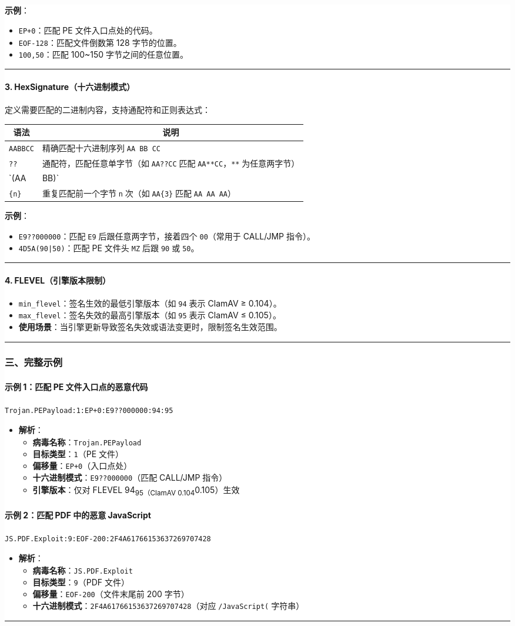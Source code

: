 
**示例**：  

+ `EP+0`：匹配 PE 文件入口点处的代码。  
+ `EOF-128`：匹配文件倒数第 128 字节的位置。  
+ `100,50`：匹配 100~150 字节之间的任意位置。

---

#### **3. HexSignature（十六进制模式）**
定义需要匹配的二进制内容，支持通配符和正则表达式：

| **语法** | **说明** |
| --- | --- |
| `AABBCC` | 精确匹配十六进制序列 `AA BB CC` |
| `??` | 通配符，匹配任意单字节（如 `AA??CC` 匹配 `AA**CC`，`**` 为任意两字节） |
| `(AA | BB)` |
| `{n}` | 重复匹配前一个字节 `n` 次（如 `AA{3}` 匹配 `AA AA AA`） |


**示例**：  

+ `E9??000000`：匹配 `E9` 后跟任意两字节，接着四个 `00`（常用于 CALL/JMP 指令）。  
+ `4D5A(90|50)`：匹配 PE 文件头 `MZ` 后跟 `90` 或 `50`。

---

#### **4. FLEVEL（引擎版本限制）**
+ `min_flevel`：签名生效的最低引擎版本（如 `94` 表示 ClamAV ≥ 0.104）。  
+ `max_flevel`：签名失效的最高引擎版本（如 `95` 表示 ClamAV ≤ 0.105）。  
+ **使用场景**：当引擎更新导致签名失效或语法变更时，限制签名生效范围。

---

### **三、完整示例**
#### **示例 1：匹配 PE 文件入口点的恶意代码**
```plain
Trojan.PEPayload:1:EP+0:E9??000000:94:95
```

+ **解析**：  
    - **病毒名称**：`Trojan.PEPayload`  
    - **目标类型**：`1`（PE 文件）  
    - **偏移量**：`EP+0`（入口点处）  
    - **十六进制模式**：`E9??000000`（匹配 CALL/JMP 指令）  
    - **引擎版本**：仅对 FLEVEL 94<sub>95（ClamAV 0.104</sub>0.105）生效

#### **示例 2：匹配 PDF 中的恶意 JavaScript**
```plain
JS.PDF.Exploit:9:EOF-200:2F4A61766153637269707428
```

+ **解析**：  
    - **病毒名称**：`JS.PDF.Exploit`  
    - **目标类型**：`9`（PDF 文件）  
    - **偏移量**：`EOF-200`（文件末尾前 200 字节）  
    - **十六进制模式**：`2F4A61766153637269707428`（对应 `/JavaScript(` 字符串）

---